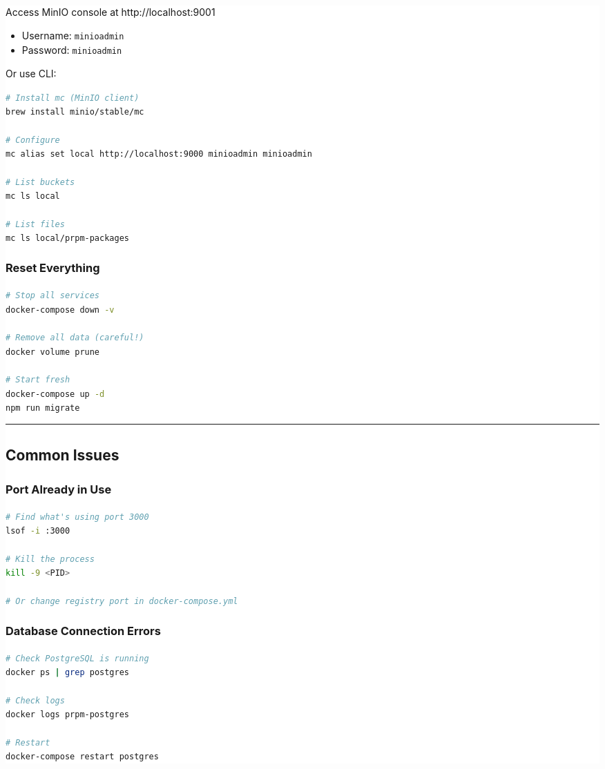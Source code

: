 Access MinIO console at http://localhost:9001
- Username: `minioadmin`
- Password: `minioadmin`

Or use CLI:

```bash
# Install mc (MinIO client)
brew install minio/stable/mc

# Configure
mc alias set local http://localhost:9000 minioadmin minioadmin

# List buckets
mc ls local

# List files
mc ls local/prpm-packages
```

### Reset Everything

```bash
# Stop all services
docker-compose down -v

# Remove all data (careful!)
docker volume prune

# Start fresh
docker-compose up -d
npm run migrate
```

---

## Common Issues

### Port Already in Use

```bash
# Find what's using port 3000
lsof -i :3000

# Kill the process
kill -9 <PID>

# Or change registry port in docker-compose.yml
```

### Database Connection Errors

```bash
# Check PostgreSQL is running
docker ps | grep postgres

# Check logs
docker logs prpm-postgres

# Restart
docker-compose restart postgres
```
